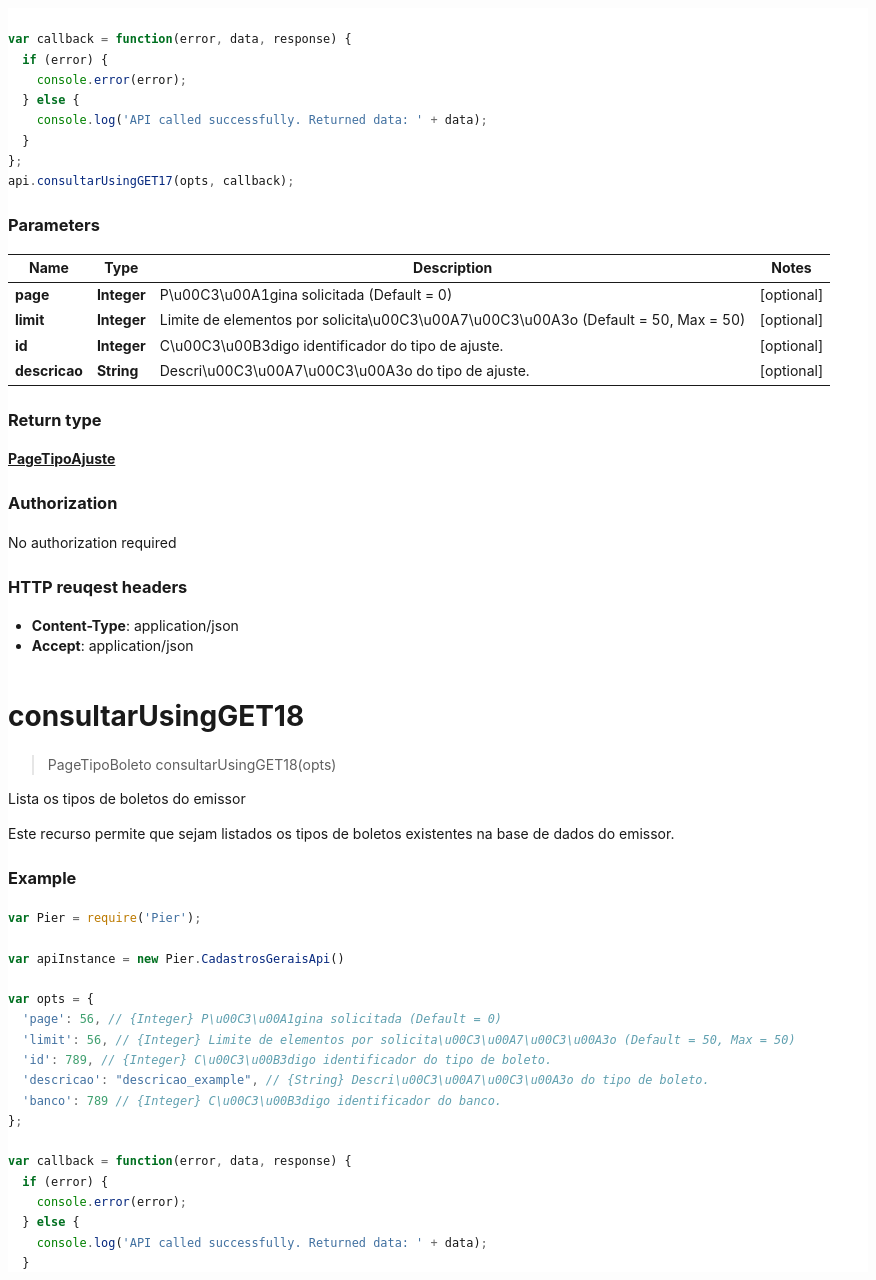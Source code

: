 ```javascript

var callback = function(error, data, response) {
  if (error) {
    console.error(error);
  } else {
    console.log('API called successfully. Returned data: ' + data);
  }
};
api.consultarUsingGET17(opts, callback);
```

### Parameters

Name | Type | Description  | Notes
------------- | ------------- | ------------- | -------------
 **page** | **Integer**| P\u00C3\u00A1gina solicitada (Default = 0) | [optional] 
 **limit** | **Integer**| Limite de elementos por solicita\u00C3\u00A7\u00C3\u00A3o (Default = 50, Max = 50) | [optional] 
 **id** | **Integer**| C\u00C3\u00B3digo identificador do tipo de ajuste. | [optional] 
 **descricao** | **String**| Descri\u00C3\u00A7\u00C3\u00A3o do tipo de ajuste. | [optional] 

### Return type

[**PageTipoAjuste**](PageTipoAjuste.md)

### Authorization

No authorization required

### HTTP reuqest headers

 - **Content-Type**: application/json
 - **Accept**: application/json

<a name="consultarUsingGET18"></a>
# **consultarUsingGET18**
> PageTipoBoleto consultarUsingGET18(opts)

Lista os tipos de boletos do emissor 

Este recurso permite que sejam listados os tipos de boletos existentes na base de dados do emissor.

### Example
```javascript
var Pier = require('Pier');

var apiInstance = new Pier.CadastrosGeraisApi()

var opts = { 
  'page': 56, // {Integer} P\u00C3\u00A1gina solicitada (Default = 0)
  'limit': 56, // {Integer} Limite de elementos por solicita\u00C3\u00A7\u00C3\u00A3o (Default = 50, Max = 50)
  'id': 789, // {Integer} C\u00C3\u00B3digo identificador do tipo de boleto.
  'descricao': "descricao_example", // {String} Descri\u00C3\u00A7\u00C3\u00A3o do tipo de boleto.
  'banco': 789 // {Integer} C\u00C3\u00B3digo identificador do banco.
};

var callback = function(error, data, response) {
  if (error) {
    console.error(error);
  } else {
    console.log('API called successfully. Returned data: ' + data);
  }
```